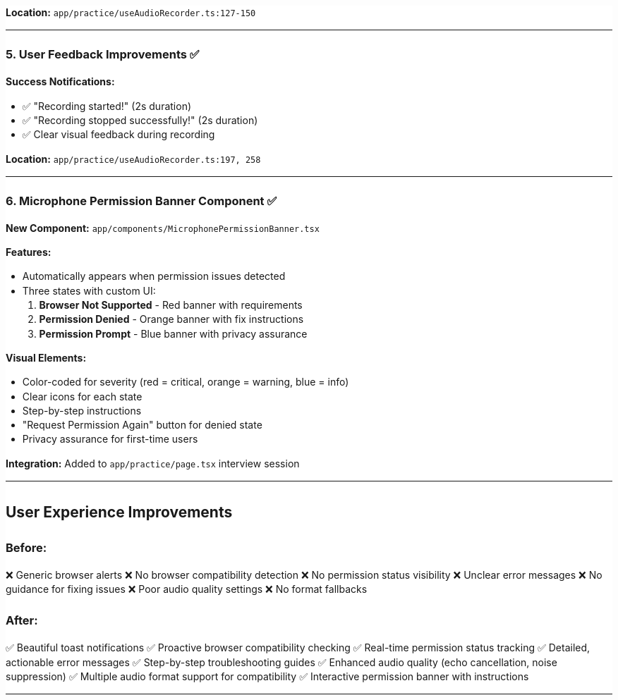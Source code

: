 **Location:** `app/practice/useAudioRecorder.ts:127-150`

---

### 5. **User Feedback Improvements** ✅

**Success Notifications:**
- ✅ "Recording started!" (2s duration)
- ✅ "Recording stopped successfully!" (2s duration)
- ✅ Clear visual feedback during recording

**Location:** `app/practice/useAudioRecorder.ts:197, 258`

---

### 6. **Microphone Permission Banner Component** ✅

**New Component:** `app/components/MicrophonePermissionBanner.tsx`

**Features:**
- Automatically appears when permission issues detected
- Three states with custom UI:
  1. **Browser Not Supported** - Red banner with requirements
  2. **Permission Denied** - Orange banner with fix instructions
  3. **Permission Prompt** - Blue banner with privacy assurance

**Visual Elements:**
- Color-coded for severity (red = critical, orange = warning, blue = info)
- Clear icons for each state
- Step-by-step instructions
- "Request Permission Again" button for denied state
- Privacy assurance for first-time users

**Integration:** Added to `app/practice/page.tsx` interview session

---

## User Experience Improvements

### Before:
❌ Generic browser alerts
❌ No browser compatibility detection
❌ No permission status visibility
❌ Unclear error messages
❌ No guidance for fixing issues
❌ Poor audio quality settings
❌ No format fallbacks

### After:
✅ Beautiful toast notifications
✅ Proactive browser compatibility checking
✅ Real-time permission status tracking
✅ Detailed, actionable error messages
✅ Step-by-step troubleshooting guides
✅ Enhanced audio quality (echo cancellation, noise suppression)
✅ Multiple audio format support for compatibility
✅ Interactive permission banner with instructions

---